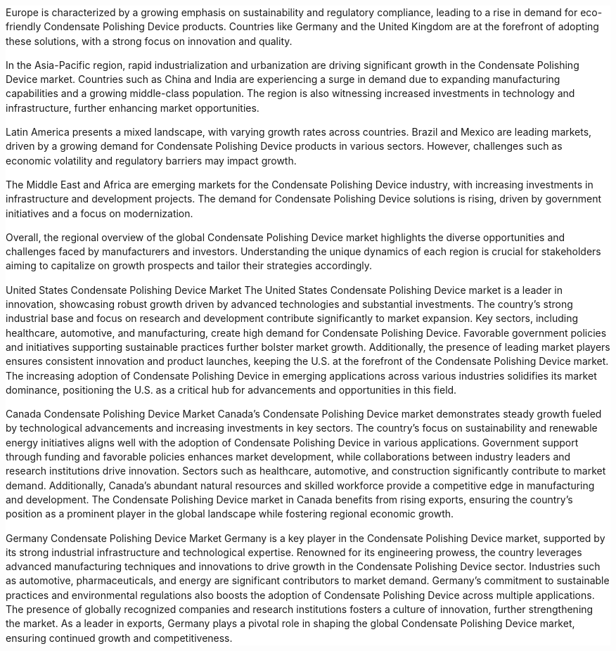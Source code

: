 Europe is characterized by a growing emphasis on sustainability and regulatory compliance, leading to a rise in demand for eco-friendly Condensate Polishing Device products. Countries like Germany and the United Kingdom are at the forefront of adopting these solutions, with a strong focus on innovation and quality.

In the Asia-Pacific region, rapid industrialization and urbanization are driving significant growth in the Condensate Polishing Device market. Countries such as China and India are experiencing a surge in demand due to expanding manufacturing capabilities and a growing middle-class population. The region is also witnessing increased investments in technology and infrastructure, further enhancing market opportunities.

Latin America presents a mixed landscape, with varying growth rates across countries. Brazil and Mexico are leading markets, driven by a growing demand for Condensate Polishing Device products in various sectors. However, challenges such as economic volatility and regulatory barriers may impact growth.

The Middle East and Africa are emerging markets for the Condensate Polishing Device industry, with increasing investments in infrastructure and development projects. The demand for Condensate Polishing Device solutions is rising, driven by government initiatives and a focus on modernization.

Overall, the regional overview of the global Condensate Polishing Device market highlights the diverse opportunities and challenges faced by manufacturers and investors. Understanding the unique dynamics of each region is crucial for stakeholders aiming to capitalize on growth prospects and tailor their strategies accordingly.

United States Condensate Polishing Device Market
The United States Condensate Polishing Device market is a leader in innovation, showcasing robust growth driven by advanced technologies and substantial investments. The country’s strong industrial base and focus on research and development contribute significantly to market expansion. Key sectors, including healthcare, automotive, and manufacturing, create high demand for Condensate Polishing Device. Favorable government policies and initiatives supporting sustainable practices further bolster market growth. Additionally, the presence of leading market players ensures consistent innovation and product launches, keeping the U.S. at the forefront of the Condensate Polishing Device market. The increasing adoption of Condensate Polishing Device in emerging applications across various industries solidifies its market dominance, positioning the U.S. as a critical hub for advancements and opportunities in this field.

Canada Condensate Polishing Device Market
Canada’s Condensate Polishing Device market demonstrates steady growth fueled by technological advancements and increasing investments in key sectors. The country’s focus on sustainability and renewable energy initiatives aligns well with the adoption of Condensate Polishing Device in various applications. Government support through funding and favorable policies enhances market development, while collaborations between industry leaders and research institutions drive innovation. Sectors such as healthcare, automotive, and construction significantly contribute to market demand. Additionally, Canada’s abundant natural resources and skilled workforce provide a competitive edge in manufacturing and development. The Condensate Polishing Device market in Canada benefits from rising exports, ensuring the country’s position as a prominent player in the global landscape while fostering regional economic growth.

Germany Condensate Polishing Device Market
Germany is a key player in the Condensate Polishing Device market, supported by its strong industrial infrastructure and technological expertise. Renowned for its engineering prowess, the country leverages advanced manufacturing techniques and innovations to drive growth in the Condensate Polishing Device sector. Industries such as automotive, pharmaceuticals, and energy are significant contributors to market demand. Germany’s commitment to sustainable practices and environmental regulations also boosts the adoption of Condensate Polishing Device across multiple applications. The presence of globally recognized companies and research institutions fosters a culture of innovation, further strengthening the market. As a leader in exports, Germany plays a pivotal role in shaping the global Condensate Polishing Device market, ensuring continued growth and competitiveness.
